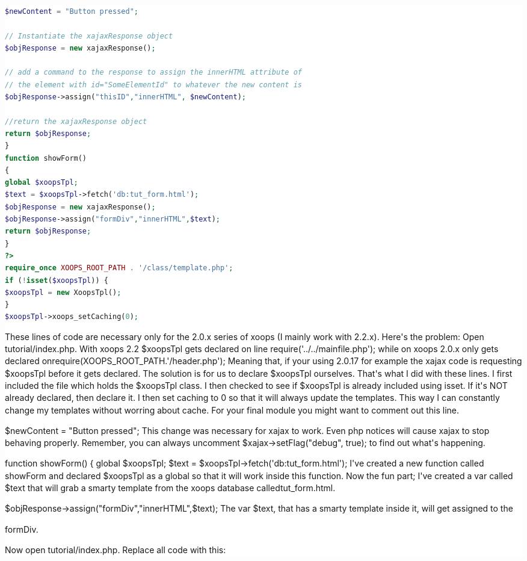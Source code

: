 ```php
$newContent = "Button pressed";

// Instantiate the xajaxResponse object
$objResponse = new xajaxResponse();

// add a command to the response to assign the innerHTML attribute of
// the element with id="SomeElementId" to whatever the new content is
$objResponse->assign("thisID","innerHTML", $newContent);

//return the xajaxResponse object
return $objResponse;
}
function showForm()
{
global $xoopsTpl;
$text = $xoopsTpl->fetch('db:tut_form.html');
$objResponse = new xajaxResponse();
$objResponse->assign("formDiv","innerHTML",$text);
return $objResponse;
}
?>
require_once XOOPS_ROOT_PATH . '/class/template.php';
if (!isset($xoopsTpl)) {
$xoopsTpl = new XoopsTpl();
}
$xoopsTpl->xoops_setCaching(0);
```

These lines of code are necessary only for the 2.0.x series of xoops (I mainly work with 2.2.x). Here's the problem: Open tutorial/index.php. With xoops 2.2 $xoopsTpl gets declared on line require('../../mainfile.php'); while on xoops 2.0.x only gets declared onrequire(XOOPS_ROOT_PATH.'/header.php'); Meaning that, if your using 2.0.17 for example the xajax code is requesting $xoopsTpl before it gets declared. The solution is for us to declare $xoopsTpl ourselves. That's what I did with these lines. I first included the file which holds the $xoopsTpl class. I then checked to see if $xoopsTpl is already included using isset. If it's NOT already declared, then declare it. I then set caching to 0 so that it will always update the templates. This way I can constantly change my templates without worring about cache. For your final module you might want to comment out this line.

$newContent = "Button pressed"; This change was necessary for xajax to work. Even php notices will cause xajax to stop behaving properly. Remember, you can always uncomment $xajax->setFlag("debug", true); to find out what's happening.

function showForm()
{
global $xoopsTpl;
$text = $xoopsTpl->fetch('db:tut_form.html'); I've created a new function called showForm and declared $xoopsTpl as a global so that it will work inside this function. Now the fun part; I've created a var called $text that will grab a smarty template from the xoops database calledtut_form.html.

$objResponse->assign("formDiv","innerHTML",$text); The var $text, that has a smarty template inside it, will get assigned to the <div> formDiv.

Now open tutorial/index.php. Replace all code with this:
